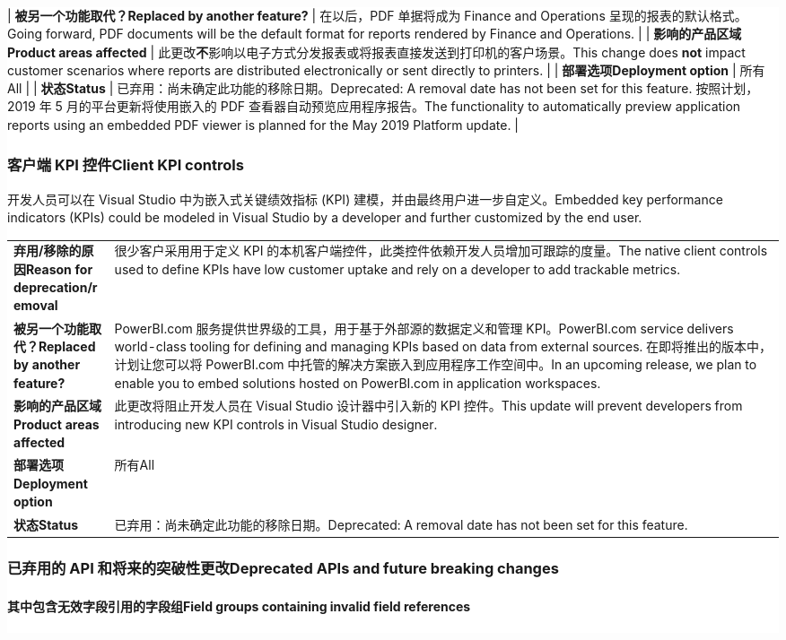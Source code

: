 | <span data-ttu-id="15a4b-212">**被另一个功能取代？**</span><span class="sxs-lookup"><span data-stu-id="15a4b-212">**Replaced by another feature?**</span></span>   | <span data-ttu-id="15a4b-213">在以后，PDF 单据将成为 Finance and Operations 呈现的报表的默认格式。</span><span class="sxs-lookup"><span data-stu-id="15a4b-213">Going forward, PDF documents will be the default format for reports rendered by Finance and Operations.</span></span>   |
| <span data-ttu-id="15a4b-214">**影响的产品区域**</span><span class="sxs-lookup"><span data-stu-id="15a4b-214">**Product areas affected**</span></span>         | <span data-ttu-id="15a4b-215">此更改**不**影响以电子方式分发报表或将报表直接发送到打印机的客户场景。</span><span class="sxs-lookup"><span data-stu-id="15a4b-215">This change does **not** impact customer scenarios where reports are distributed electronically or sent directly to printers.</span></span>    |
| <span data-ttu-id="15a4b-216">**部署选项**</span><span class="sxs-lookup"><span data-stu-id="15a4b-216">**Deployment option**</span></span>              | <span data-ttu-id="15a4b-217">所有</span><span class="sxs-lookup"><span data-stu-id="15a4b-217">All</span></span>  |
| <span data-ttu-id="15a4b-218">**状态**</span><span class="sxs-lookup"><span data-stu-id="15a4b-218">**Status**</span></span>                         | <span data-ttu-id="15a4b-219">已弃用：尚未确定此功能的移除日期。</span><span class="sxs-lookup"><span data-stu-id="15a4b-219">Deprecated: A removal date has not been set for this feature.</span></span> <span data-ttu-id="15a4b-220">按照计划，2019 年 5 月的平台更新将使用嵌入的 PDF 查看器自动预览应用程序报告。</span><span class="sxs-lookup"><span data-stu-id="15a4b-220">The functionality to automatically preview application reports using an embedded PDF viewer is planned for the May 2019 Platform update.</span></span> |

### <a name="client-kpi-controls"></a><span data-ttu-id="15a4b-221">客户端 KPI 控件</span><span class="sxs-lookup"><span data-stu-id="15a4b-221">Client KPI controls</span></span>
<span data-ttu-id="15a4b-222">开发人员可以在 Visual Studio 中为嵌入式关键绩效指标 (KPI) 建模，并由最终用户进一步自定义。</span><span class="sxs-lookup"><span data-stu-id="15a4b-222">Embedded key performance indicators (KPIs) could be modeled in Visual Studio by a developer and further customized by the end user.</span></span>

|   |  |
|------------|--------------------|
| <span data-ttu-id="15a4b-223">**弃用/移除的原因**</span><span class="sxs-lookup"><span data-stu-id="15a4b-223">**Reason for deprecation/removal**</span></span> | <span data-ttu-id="15a4b-224">很少客户采用用于定义 KPI 的本机客户端控件，此类控件依赖开发人员增加可跟踪的度量。</span><span class="sxs-lookup"><span data-stu-id="15a4b-224">The native client controls used to define KPIs have low customer uptake and rely on a developer to add trackable metrics.</span></span> |
| <span data-ttu-id="15a4b-225">**被另一个功能取代？**</span><span class="sxs-lookup"><span data-stu-id="15a4b-225">**Replaced by another feature?**</span></span>   | <span data-ttu-id="15a4b-226">PowerBI.com 服务提供世界级的工具，用于基于外部源的数据定义和管理 KPI。</span><span class="sxs-lookup"><span data-stu-id="15a4b-226">PowerBI.com service delivers world-class tooling for defining and managing KPIs based on data from external sources.</span></span>  <span data-ttu-id="15a4b-227">在即将推出的版本中，计划让您可以将 PowerBI.com 中托管的解决方案嵌入到应用程序工作空间中。</span><span class="sxs-lookup"><span data-stu-id="15a4b-227">In an upcoming release, we plan to enable you to embed solutions hosted on PowerBI.com in application workspaces.</span></span>   |
| <span data-ttu-id="15a4b-228">**影响的产品区域**</span><span class="sxs-lookup"><span data-stu-id="15a4b-228">**Product areas affected**</span></span>         | <span data-ttu-id="15a4b-229">此更改将阻止开发人员在 Visual Studio 设计器中引入新的 KPI 控件。</span><span class="sxs-lookup"><span data-stu-id="15a4b-229">This update will prevent developers from introducing new KPI controls in Visual Studio designer.</span></span>    |
| <span data-ttu-id="15a4b-230">**部署选项**</span><span class="sxs-lookup"><span data-stu-id="15a4b-230">**Deployment option**</span></span>              | <span data-ttu-id="15a4b-231">所有</span><span class="sxs-lookup"><span data-stu-id="15a4b-231">All</span></span>  |
| <span data-ttu-id="15a4b-232">**状态**</span><span class="sxs-lookup"><span data-stu-id="15a4b-232">**Status**</span></span>                         | <span data-ttu-id="15a4b-233">已弃用：尚未确定此功能的移除日期。</span><span class="sxs-lookup"><span data-stu-id="15a4b-233">Deprecated: A removal date has not been set for this feature.</span></span> |

### <a name="deprecated-apis-and-future-breaking-changes"></a><span data-ttu-id="15a4b-234">已弃用的 API 和将来的突破性更改</span><span class="sxs-lookup"><span data-stu-id="15a4b-234">Deprecated APIs and future breaking changes</span></span>

#### <a name="field-groups-containing-invalid-field-references"></a><span data-ttu-id="15a4b-235">其中包含无效字段引用的字段组</span><span class="sxs-lookup"><span data-stu-id="15a4b-235">Field groups containing invalid field references</span></span>

|   |  |
|------------|--------------------|